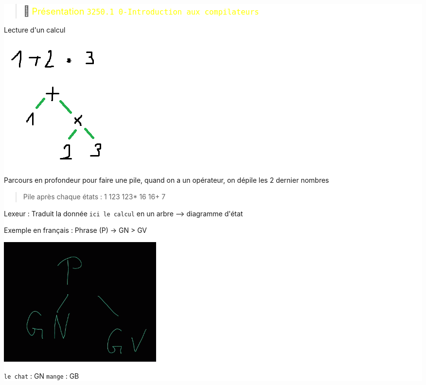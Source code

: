 > <span style="font-size: 1.5em">📖</span> <span style="color: yellow; font-size: 1.3em;">Présentation `3250.1 0-Introduction aux compilateurs`</span>



Lecture d'un calcul

![](Screen/1.png)

Parcours en profondeur pour faire une pile, quand on a un opérateur, on dépile les 2 dernier nombres
> Pile après chaque états : 
> 1
> 123
> 123*
> 16
> 16+
> 7


Lexeur : Traduit la donnée `ici le calcul` en un arbre
--> diagramme d'état

Exemple en français :
Phrase (P) -> GN > GV

![](Screen/2.png)

`le chat` : GN
`mange` : GB
